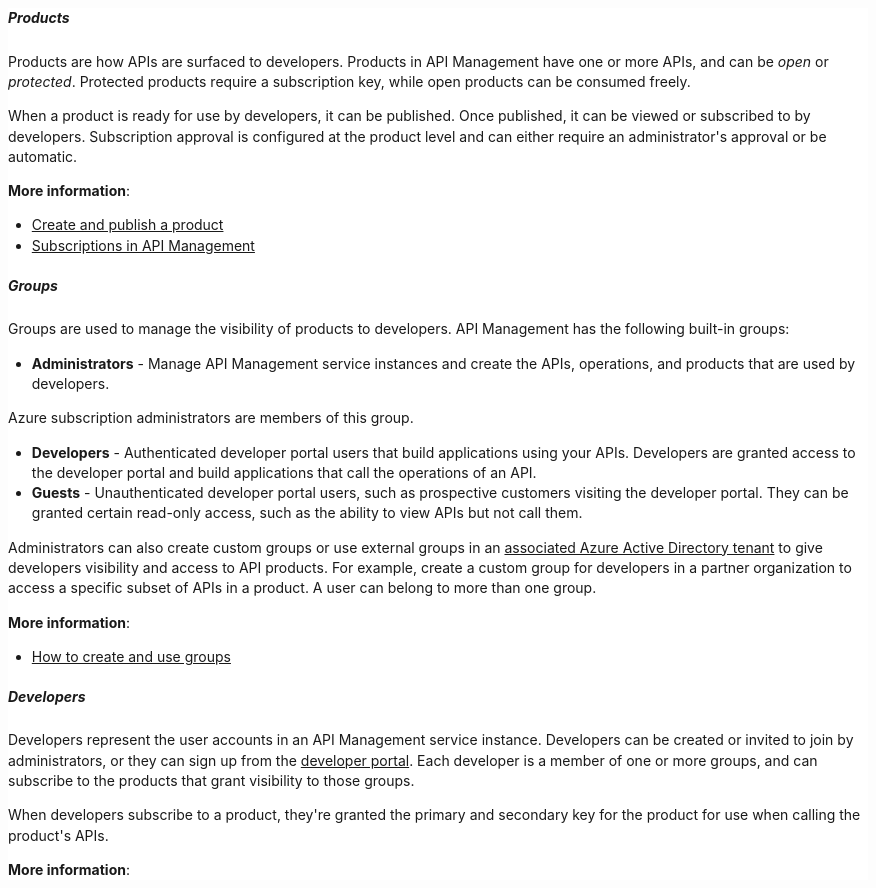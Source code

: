 ##### Products

Products are how APIs are surfaced to developers. Products in API Management have one or more APIs, and can be *open* or *protected*. Protected products require a subscription key, while open products can be consumed freely.

When a product is ready for use by developers, it can be published. Once published, it can be viewed or subscribed to by developers. Subscription approval is configured at the product level and can either require an administrator's approval or be automatic.

**More information**:

* [Create and publish a product](https://learn.microsoft.com/en-us/azure/api-management/api-management-howto-add-products)
* [Subscriptions in API Management](https://learn.microsoft.com/en-us/azure/api-management/api-management-subscriptions)

##### Groups

Groups are used to manage the visibility of products to developers. API Management has the following built-in groups:

* **Administrators** - Manage API Management service instances and create the APIs, operations, and products that are used by developers.

 Azure subscription administrators are members of this group.
* **Developers** - Authenticated developer portal users that build applications using your APIs. Developers are granted access to the developer portal and build applications that call the operations of an API.
* **Guests** - Unauthenticated developer portal users, such as prospective customers visiting the developer portal. They can be granted certain read-only access, such as the ability to view APIs but not call them.

Administrators can also create custom groups or use external groups in an [associated Azure Active Directory tenant](https://learn.microsoft.com/en-us/azure/api-management/api-management-howto-aad) to give developers visibility and access to API products. For example, create a custom group for developers in a partner organization to access a specific subset of APIs in a product. A user can belong to more than one group.

**More information**:

* [How to create and use groups](https://learn.microsoft.com/en-us/azure/api-management/api-management-howto-create-groups)

##### Developers

Developers represent the user accounts in an API Management service instance. Developers can be created or invited to join by administrators, or they can sign up from the [developer portal](https://learn.microsoft.com/en-us/azure/api-management/api-management-key-concepts#developer-portal). Each developer is a member of one or more groups, and can subscribe to the products that grant visibility to those groups.

When developers subscribe to a product, they're granted the primary and secondary key for the product for use when calling the product's APIs.

**More information**:
